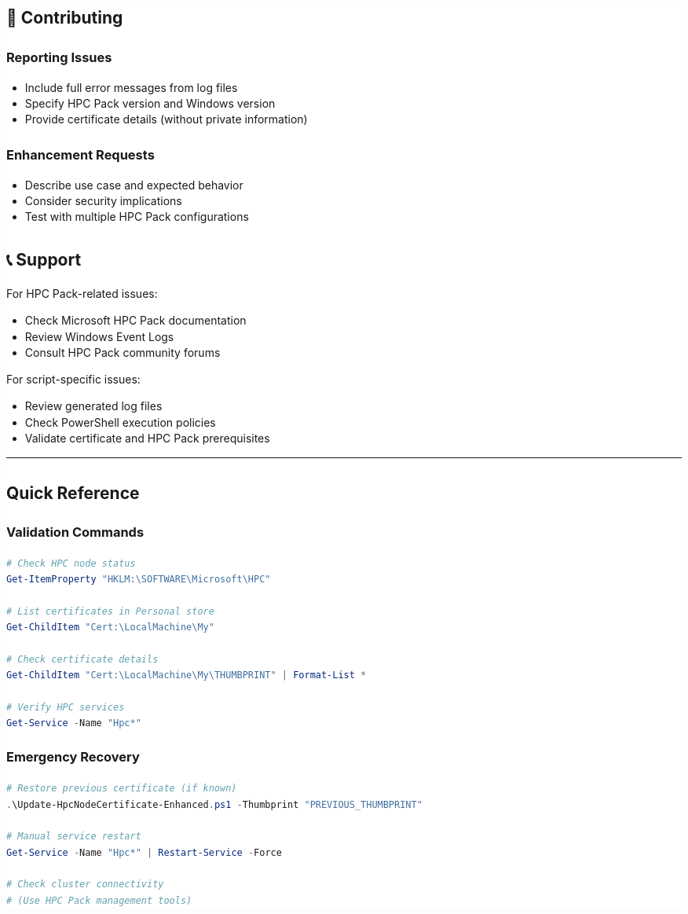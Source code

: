 ## 🤝 Contributing

### Reporting Issues
- Include full error messages from log files
- Specify HPC Pack version and Windows version
- Provide certificate details (without private information)

### Enhancement Requests
- Describe use case and expected behavior
- Consider security implications
- Test with multiple HPC Pack configurations

## 📞 Support

For HPC Pack-related issues:
- Check Microsoft HPC Pack documentation
- Review Windows Event Logs
- Consult HPC Pack community forums

For script-specific issues:
- Review generated log files
- Check PowerShell execution policies
- Validate certificate and HPC Pack prerequisites

---

## Quick Reference

### Validation Commands
```powershell
# Check HPC node status
Get-ItemProperty "HKLM:\SOFTWARE\Microsoft\HPC"

# List certificates in Personal store
Get-ChildItem "Cert:\LocalMachine\My"

# Check certificate details
Get-ChildItem "Cert:\LocalMachine\My\THUMBPRINT" | Format-List *

# Verify HPC services
Get-Service -Name "Hpc*"
```

### Emergency Recovery
```powershell
# Restore previous certificate (if known)
.\Update-HpcNodeCertificate-Enhanced.ps1 -Thumbprint "PREVIOUS_THUMBPRINT"

# Manual service restart
Get-Service -Name "Hpc*" | Restart-Service -Force

# Check cluster connectivity
# (Use HPC Pack management tools)
```

